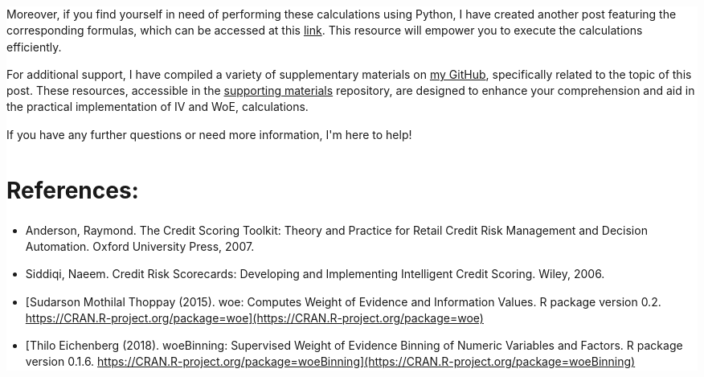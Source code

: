 Moreover, if you find yourself in need of performing these calculations using Python, I have created another post featuring the corresponding formulas, which can be accessed at this [link](https://deborahbarbedo.github.io/pt/2023-04-17-WoE_IV_Python_Function). This resource will empower you to execute the calculations efficiently.

For additional support, I have compiled a variety of supplementary materials on [my GitHub](https://github.com/DeborahBarbedo), specifically related to the topic of this post. These resources, accessible in the [supporting materials](https://github.com/DeborahBarbedo/Supporting_materials/tree/main/IV_WoE) repository, are designed to enhance your comprehension and aid in the practical implementation of IV and WoE, calculations.

If you have any further questions or need more information, I'm here to help!

# References:

* Anderson, Raymond. The Credit Scoring Toolkit: Theory and Practice for Retail Credit Risk Management and Decision Automation. Oxford University Press, 2007.

* Siddiqi, Naeem. Credit Risk Scorecards: Developing and Implementing Intelligent Credit Scoring. Wiley, 2006.

* [Sudarson Mothilal Thoppay (2015). woe: Computes Weight of Evidence and Information Values. R package version 0.2.
  https://CRAN.R-project.org/package=woe](https://CRAN.R-project.org/package=woe)

* [Thilo Eichenberg (2018). woeBinning: Supervised Weight of Evidence Binning of Numeric Variables and Factors. R package
  version 0.1.6. https://CRAN.R-project.org/package=woeBinning](https://CRAN.R-project.org/package=woeBinning)
